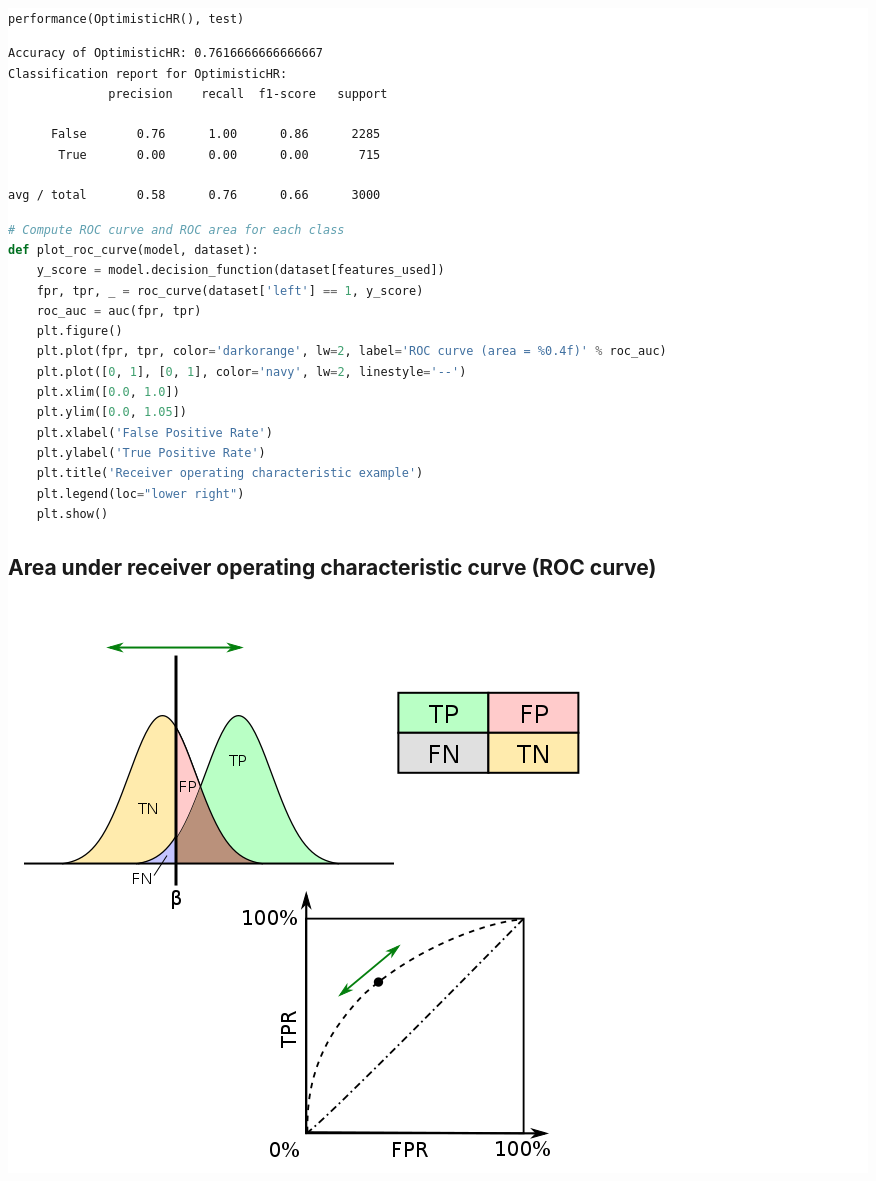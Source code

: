 
```python
performance(OptimisticHR(), test)
```

    Accuracy of OptimisticHR: 0.7616666666666667
    Classification report for OptimisticHR:
                  precision    recall  f1-score   support
    
          False       0.76      1.00      0.86      2285
           True       0.00      0.00      0.00       715
    
    avg / total       0.58      0.76      0.66      3000
    



```python
# Compute ROC curve and ROC area for each class
def plot_roc_curve(model, dataset):
    y_score = model.decision_function(dataset[features_used])
    fpr, tpr, _ = roc_curve(dataset['left'] == 1, y_score)
    roc_auc = auc(fpr, tpr)
    plt.figure()
    plt.plot(fpr, tpr, color='darkorange', lw=2, label='ROC curve (area = %0.4f)' % roc_auc)
    plt.plot([0, 1], [0, 1], color='navy', lw=2, linestyle='--')
    plt.xlim([0.0, 1.0])
    plt.ylim([0.0, 1.05])
    plt.xlabel('False Positive Rate')
    plt.ylabel('True Positive Rate')
    plt.title('Receiver operating characteristic example')
    plt.legend(loc="lower right")
    plt.show()
```

## Area under receiver operating characteristic curve (ROC curve)
![roc.png](img/roc.png)
